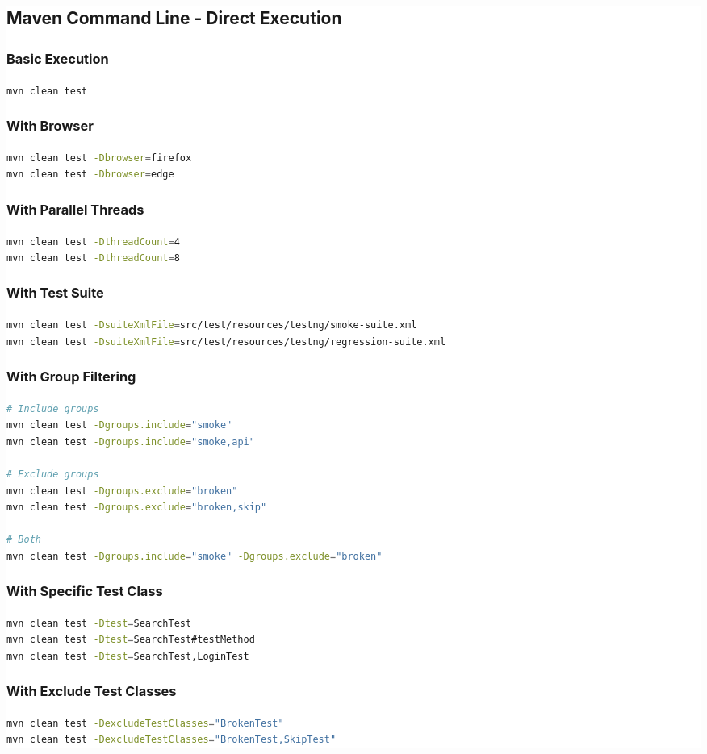 
## Maven Command Line - Direct Execution

### Basic Execution
```bash
mvn clean test
```

### With Browser
```bash
mvn clean test -Dbrowser=firefox
mvn clean test -Dbrowser=edge
```

### With Parallel Threads
```bash
mvn clean test -DthreadCount=4
mvn clean test -DthreadCount=8
```

### With Test Suite
```bash
mvn clean test -DsuiteXmlFile=src/test/resources/testng/smoke-suite.xml
mvn clean test -DsuiteXmlFile=src/test/resources/testng/regression-suite.xml
```

### With Group Filtering
```bash
# Include groups
mvn clean test -Dgroups.include="smoke"
mvn clean test -Dgroups.include="smoke,api"

# Exclude groups
mvn clean test -Dgroups.exclude="broken"
mvn clean test -Dgroups.exclude="broken,skip"

# Both
mvn clean test -Dgroups.include="smoke" -Dgroups.exclude="broken"
```

### With Specific Test Class
```bash
mvn clean test -Dtest=SearchTest
mvn clean test -Dtest=SearchTest#testMethod
mvn clean test -Dtest=SearchTest,LoginTest
```

### With Exclude Test Classes
```bash
mvn clean test -DexcludeTestClasses="BrokenTest"
mvn clean test -DexcludeTestClasses="BrokenTest,SkipTest"
```
